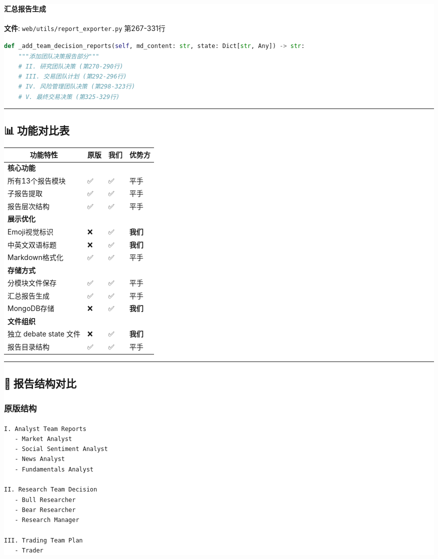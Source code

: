 #### 汇总报告生成
**文件**: `web/utils/report_exporter.py` 第267-331行

```python
def _add_team_decision_reports(self, md_content: str, state: Dict[str, Any]) -> str:
    """添加团队决策报告部分"""
    # II. 研究团队决策 (第270-290行)
    # III. 交易团队计划 (第292-296行)
    # IV. 风险管理团队决策 (第298-323行)
    # V. 最终交易决策 (第325-329行)
```

---

## 📊 功能对比表

| 功能特性 | 原版 | 我们 | 优势方 |
|---------|------|------|--------|
| **核心功能** | | | |
| 所有13个报告模块 | ✅ | ✅ | 平手 |
| 子报告提取 | ✅ | ✅ | 平手 |
| 报告层次结构 | ✅ | ✅ | 平手 |
| **展示优化** | | | |
| Emoji视觉标识 | ❌ | ✅ | **我们** |
| 中英文双语标题 | ❌ | ✅ | **我们** |
| Markdown格式化 | ✅ | ✅ | 平手 |
| **存储方式** | | | |
| 分模块文件保存 | ✅ | ✅ | 平手 |
| 汇总报告生成 | ✅ | ✅ | 平手 |
| MongoDB存储 | ❌ | ✅ | **我们** |
| **文件组织** | | | |
| 独立 debate state 文件 | ❌ | ✅ | **我们** |
| 报告目录结构 | ✅ | ✅ | 平手 |

---

## 🎨 报告结构对比

### 原版结构
```
I. Analyst Team Reports
   - Market Analyst
   - Social Sentiment Analyst
   - News Analyst
   - Fundamentals Analyst

II. Research Team Decision
   - Bull Researcher
   - Bear Researcher
   - Research Manager

III. Trading Team Plan
   - Trader
```